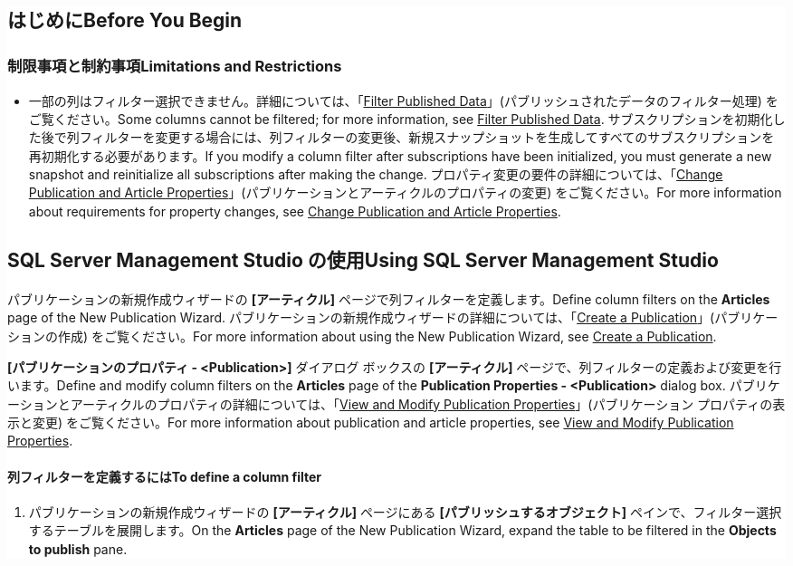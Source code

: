 ##  <a name="before-you-begin"></a><a name="BeforeYouBegin"></a> <span data-ttu-id="5e279-110">はじめに</span><span class="sxs-lookup"><span data-stu-id="5e279-110">Before You Begin</span></span>  
  
###  <a name="limitations-and-restrictions"></a><a name="Restrictions"></a> <span data-ttu-id="5e279-111">制限事項と制約事項</span><span class="sxs-lookup"><span data-stu-id="5e279-111">Limitations and Restrictions</span></span>  
  
-   <span data-ttu-id="5e279-112">一部の列はフィルター選択できません。詳細については、「[Filter Published Data](filter-published-data.md)」(パブリッシュされたデータのフィルター処理) をご覧ください。</span><span class="sxs-lookup"><span data-stu-id="5e279-112">Some columns cannot be filtered; for more information, see [Filter Published Data](filter-published-data.md).</span></span> <span data-ttu-id="5e279-113">サブスクリプションを初期化した後で列フィルターを変更する場合には、列フィルターの変更後、新規スナップショットを生成してすべてのサブスクリプションを再初期化する必要があります。</span><span class="sxs-lookup"><span data-stu-id="5e279-113">If you modify a column filter after subscriptions have been initialized, you must generate a new snapshot and reinitialize all subscriptions after making the change.</span></span> <span data-ttu-id="5e279-114">プロパティ変更の要件の詳細については、「[Change Publication and Article Properties](change-publication-and-article-properties.md)」(パブリケーションとアーティクルのプロパティの変更) をご覧ください。</span><span class="sxs-lookup"><span data-stu-id="5e279-114">For more information about requirements for property changes, see [Change Publication and Article Properties](change-publication-and-article-properties.md).</span></span>  
  
##  <a name="using-sql-server-management-studio"></a><a name="SSMSProcedure"></a> <span data-ttu-id="5e279-115">SQL Server Management Studio の使用</span><span class="sxs-lookup"><span data-stu-id="5e279-115">Using SQL Server Management Studio</span></span>  
 <span data-ttu-id="5e279-116">パブリケーションの新規作成ウィザードの **[アーティクル]** ページで列フィルターを定義します。</span><span class="sxs-lookup"><span data-stu-id="5e279-116">Define column filters on the **Articles** page of the New Publication Wizard.</span></span> <span data-ttu-id="5e279-117">パブリケーションの新規作成ウィザードの詳細については、「[Create a Publication](create-a-publication.md)」(パブリケーションの作成) をご覧ください。</span><span class="sxs-lookup"><span data-stu-id="5e279-117">For more information about using the New Publication Wizard, see [Create a Publication](create-a-publication.md).</span></span>  
  
 <span data-ttu-id="5e279-118">**[パブリケーションのプロパティ - \<Publication>]** ダイアログ ボックスの **[アーティクル]** ページで、列フィルターの定義および変更を行います。</span><span class="sxs-lookup"><span data-stu-id="5e279-118">Define and modify column filters on the **Articles** page of the **Publication Properties - \<Publication>** dialog box.</span></span> <span data-ttu-id="5e279-119">パブリケーションとアーティクルのプロパティの詳細については、「[View and Modify Publication Properties](view-and-modify-publication-properties.md)」(パブリケーション プロパティの表示と変更) をご覧ください。</span><span class="sxs-lookup"><span data-stu-id="5e279-119">For more information about publication and article properties, see [View and Modify Publication Properties](view-and-modify-publication-properties.md).</span></span>  
  
#### <a name="to-define-a-column-filter"></a><span data-ttu-id="5e279-120">列フィルターを定義するには</span><span class="sxs-lookup"><span data-stu-id="5e279-120">To define a column filter</span></span>  
  
1.  <span data-ttu-id="5e279-121">パブリケーションの新規作成ウィザードの **[アーティクル]** ページにある **[パブリッシュするオブジェクト]** ペインで、フィルター選択するテーブルを展開します。</span><span class="sxs-lookup"><span data-stu-id="5e279-121">On the **Articles** page of the New Publication Wizard, expand the table to be filtered in the **Objects to publish** pane.</span></span>  
  